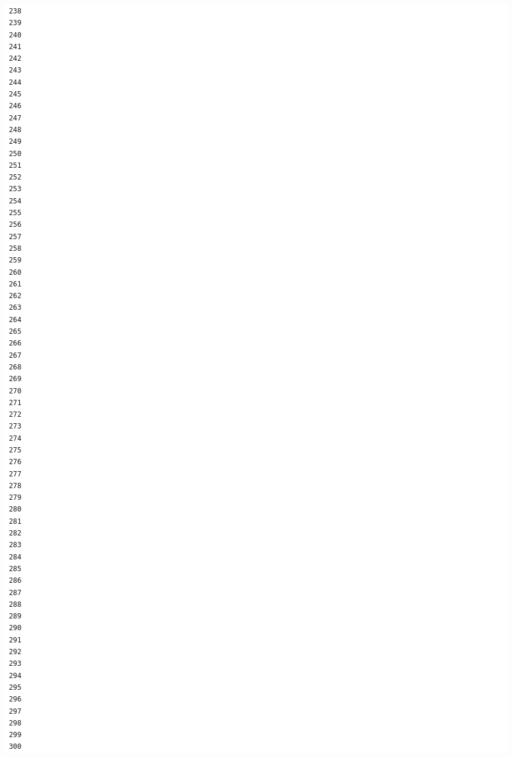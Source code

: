 ```
 238
 239
 240
 241
 242
 243
 244
 245
 246
 247
 248
 249
 250
 251
 252
 253
 254
 255
 256
 257
 258
 259
 260
 261
 262
 263
 264
 265
 266
 267
 268
 269
 270
 271
 272
 273
 274
 275
 276
 277
 278
 279
 280
 281
 282
 283
 284
 285
 286
 287
 288
 289
 290
 291
 292
 293
 294
 295
 296
 297
 298
 299
 300
```
